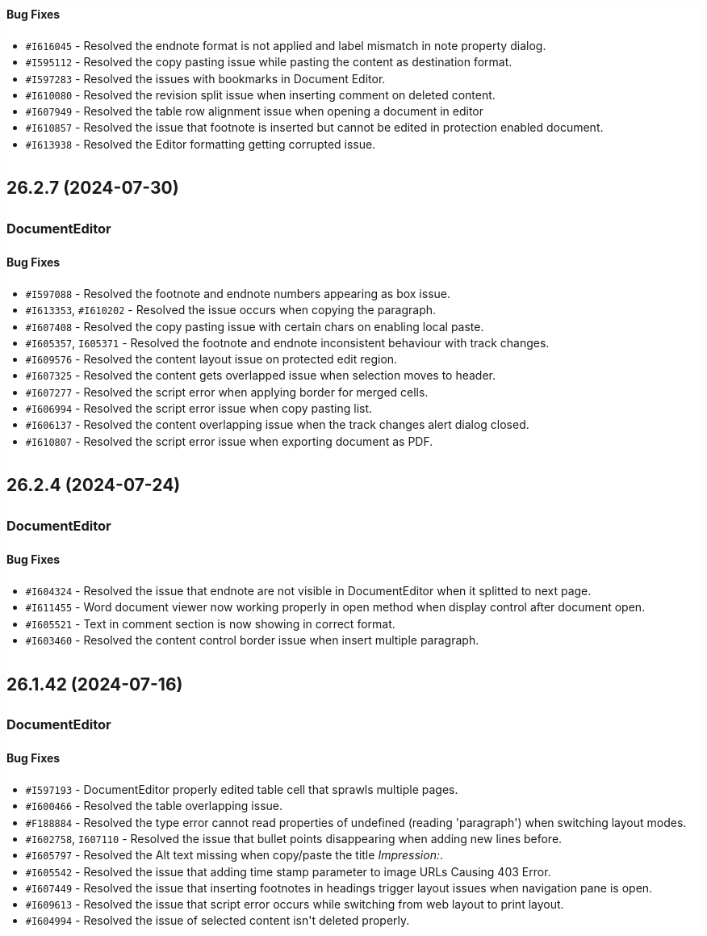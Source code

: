 #### Bug Fixes

- `#I616045` - Resolved the endnote format is not applied and label mismatch in note property dialog.
- `#I595112` - Resolved the copy pasting issue while pasting the content as destination format.
- `#I597283` - Resolved the issues with bookmarks in Document Editor.
- `#I610080` - Resolved the revision split issue when inserting comment on deleted content.
- `#I607949` - Resolved the table row alignment issue when opening a document in editor
- `#I610857` - Resolved the issue that footnote is inserted but cannot be edited in protection enabled document.
- `#I613938` - Resolved the Editor formatting getting corrupted issue.

## 26.2.7 (2024-07-30)

### DocumentEditor

#### Bug Fixes

- `#I597088` - Resolved the footnote and endnote numbers appearing as box issue.
- `#I613353`, `#I610202` - Resolved the issue occurs when copying the paragraph.
- `#I607408` - Resolved the copy pasting issue with certain chars on enabling local paste.
- `#I605357`, `I605371` - Resolved the footnote and endnote inconsistent behaviour with track changes.
- `#I609576` - Resolved the content layout issue on protected edit region.
- `#I607325` - Resolved the content gets overlapped issue when selection moves to header.
- `#I607277` - Resolved the script error when applying border for merged cells.
- `#I606994` - Resolved the script error issue when copy pasting list.
- `#I606137` - Resolved the content overlapping issue when the track changes alert dialog closed.
- `#I610807` - Resolved the script error issue when exporting document as PDF.

## 26.2.4 (2024-07-24)

### DocumentEditor

#### Bug Fixes

- `#I604324` - Resolved the issue that endnote are not visible in DocumentEditor when it splitted to next page.
- `#I611455` - Word document viewer now working properly in open method when display control after document open.
- `#I605521` - Text in comment section is now showing in correct format.
- `#I603460` - Resolved the content control border issue when insert multiple paragraph.

## 26.1.42 (2024-07-16)

### DocumentEditor

#### Bug Fixes

- `#I597193` - DocumentEditor properly edited table cell that sprawls multiple pages.
- `#I600466` - Resolved the table overlapping issue.
- `#F188884` - Resolved the type error cannot read properties of undefined (reading 'paragraph') when switching layout modes.
- `#I602758`, `I607110` - Resolved the issue that bullet points disappearing when adding new lines before.
- `#I605797` - Resolved the Alt text missing when copy/paste the title *Impression:*.
- `#I605542` - Resolved the issue that adding time stamp parameter to image URLs Causing 403 Error.
- `#I607449` - Resolved the issue that inserting footnotes in headings trigger layout issues when navigation pane is open.
- `#I609613` - Resolved the issue that script error occurs while switching from web layout to print layout.
- `#I604994` - Resolved the issue of selected content isn't deleted properly.